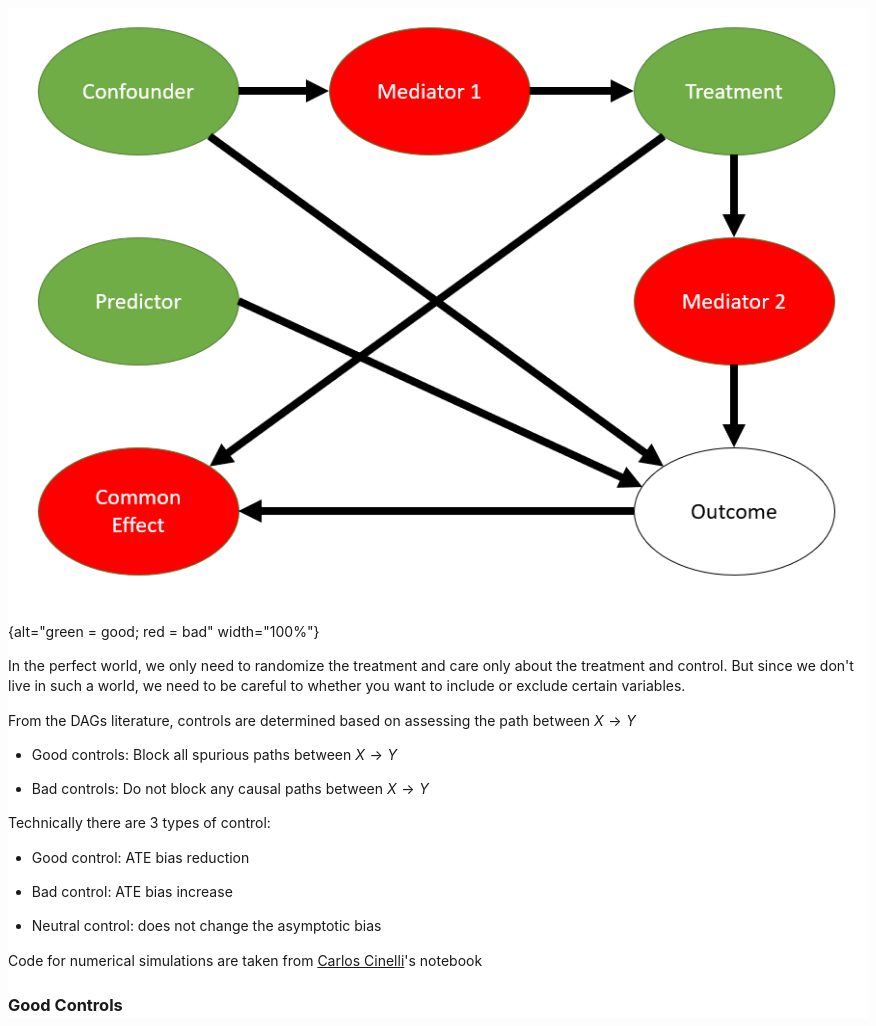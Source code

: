 ![green = good; red = bad](images/bad_control.PNG){alt="green = good; red = bad" width="100%"}

In the perfect world, we only need to randomize the treatment and care only about the treatment and control. But since we don't live in such a world, we need to be careful to whether you want to include or exclude certain variables.

From the DAGs literature, controls are determined based on assessing the path between $X \to Y$

-   Good controls: Block all spurious paths between $X \to Y$

-   Bad controls: Do not block any causal paths between $X \to Y$

Technically there are 3 types of control:

-   Good control: ATE bias reduction

-   Bad control: ATE bias increase

-   Neutral control: does not change the asymptotic bias

Code for numerical simulations are taken from [Carlos Cinelli](https://www.kaggle.com/code/carloscinelli/crash-course-in-good-and-bad-controls-linear-r/notebook)'s notebook

### Good Controls
